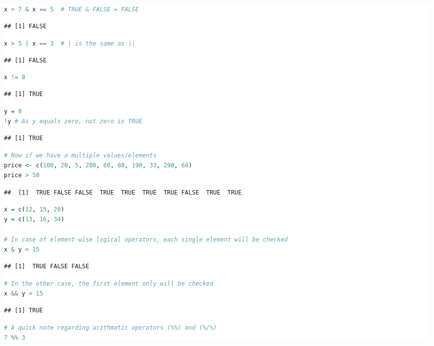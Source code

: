 ``` r
x > 7 & x == 5  # TRUE & FALSE = FALSE
```

    ## [1] FALSE

``` r
x > 5 | x == 3  # | is the same as ||
```

    ## [1] FALSE

``` r
x != 8
```

    ## [1] TRUE

``` r
y = 0
!y # As y equals zero, not zero is TRUE
```

    ## [1] TRUE

``` r
# Now if we have a multiple values/elements
price <- c(100, 20, 5, 200, 60, 88, 190, 33, 290, 64)
price > 50
```

    ##  [1]  TRUE FALSE FALSE  TRUE  TRUE  TRUE  TRUE FALSE  TRUE  TRUE

``` r
x = c(12, 15, 20)
y = c(13, 16, 34)

# In case of element-wise logical operators, each single element will be checked
x & y < 15
```

    ## [1]  TRUE FALSE FALSE

``` r
# In the other case, the first element only will be checked
x && y < 15
```

    ## [1] TRUE

``` r
# A quick note regarding arithmatic operators (%%) and (%/%)
7 %% 3
```
